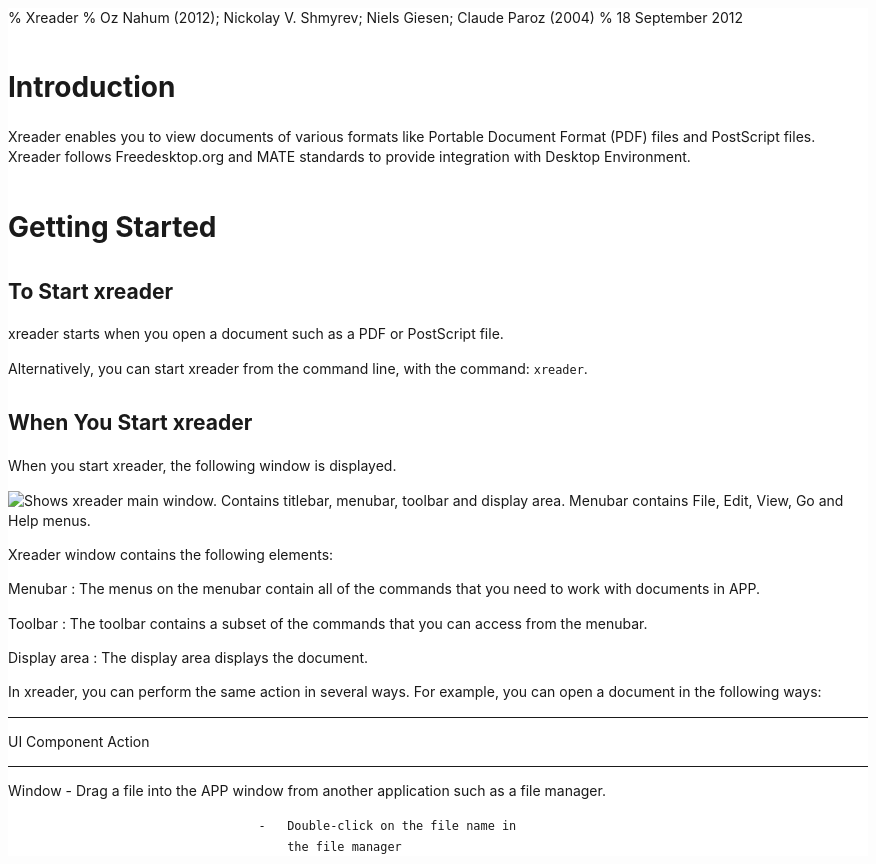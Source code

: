 % Xreader
% Oz Nahum (2012); Nickolay V. Shmyrev; Niels Giesen; Claude Paroz (2004)
% 18 September 2012


Introduction
============

Xreader enables you to view documents of various formats
like Portable Document Format (PDF) files and PostScript files. Xreader 
follows Freedesktop.org and MATE standards to provide integration with
Desktop Environment.

Getting Started
===============

To Start xreader
----------------

xreader starts when you open a document such as a PDF or PostScript file.

Alternatively, you can start xreader from the command line, with the
command: `xreader`.

When You Start xreader
----------------------

When you start xreader, the following window is displayed.

![ Shows xreader main window. Contains titlebar, menubar, toolbar and
display area. Menubar contains File, Edit, View, Go and Help menus.
](figures/xreader_start_window.png)

Xreader window contains the following elements:

Menubar
:   The menus on the menubar contain all of the commands that you need
    to work with documents in APP.

Toolbar
:   The toolbar contains a subset of the commands that you can access
    from the menubar.

Display area
:   The display area displays the document.

In xreader, you can perform the same action in several ways. For example,
you can open a document in the following ways:

  -------------------------------------------------------------------------
  UI Component                         Action
  ------------------------------------ ------------------------------------
  Window                               -   Drag a file into the APP window
                                           from another application such as
                                           a file manager.
                                       
                                       -   Double-click on the file name in
                                           the file manager
                                       